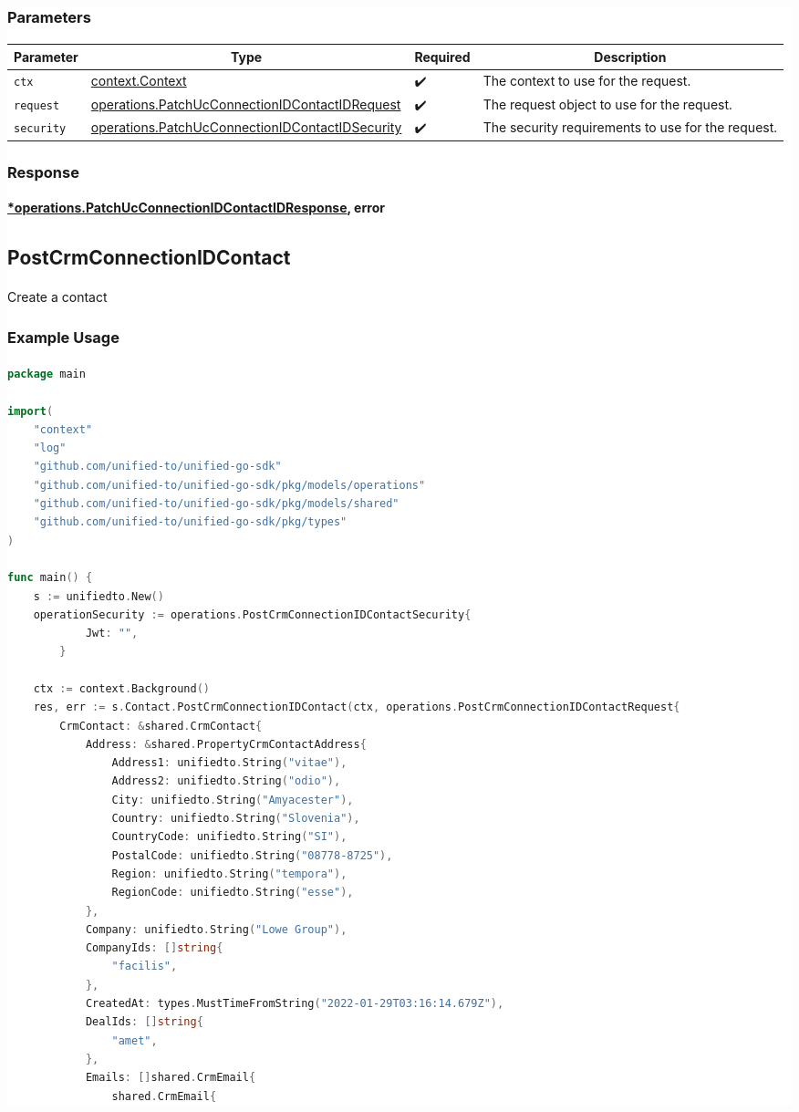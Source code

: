 ### Parameters

| Parameter                                                                                                          | Type                                                                                                               | Required                                                                                                           | Description                                                                                                        |
| ------------------------------------------------------------------------------------------------------------------ | ------------------------------------------------------------------------------------------------------------------ | ------------------------------------------------------------------------------------------------------------------ | ------------------------------------------------------------------------------------------------------------------ |
| `ctx`                                                                                                              | [context.Context](https://pkg.go.dev/context#Context)                                                              | :heavy_check_mark:                                                                                                 | The context to use for the request.                                                                                |
| `request`                                                                                                          | [operations.PatchUcConnectionIDContactIDRequest](../../models/operations/patchucconnectionidcontactidrequest.md)   | :heavy_check_mark:                                                                                                 | The request object to use for the request.                                                                         |
| `security`                                                                                                         | [operations.PatchUcConnectionIDContactIDSecurity](../../models/operations/patchucconnectionidcontactidsecurity.md) | :heavy_check_mark:                                                                                                 | The security requirements to use for the request.                                                                  |


### Response

**[*operations.PatchUcConnectionIDContactIDResponse](../../models/operations/patchucconnectionidcontactidresponse.md), error**


## PostCrmConnectionIDContact

Create a contact

### Example Usage

```go
package main

import(
	"context"
	"log"
	"github.com/unified-to/unified-go-sdk"
	"github.com/unified-to/unified-go-sdk/pkg/models/operations"
	"github.com/unified-to/unified-go-sdk/pkg/models/shared"
	"github.com/unified-to/unified-go-sdk/pkg/types"
)

func main() {
    s := unifiedto.New()
    operationSecurity := operations.PostCrmConnectionIDContactSecurity{
            Jwt: "",
        }

    ctx := context.Background()
    res, err := s.Contact.PostCrmConnectionIDContact(ctx, operations.PostCrmConnectionIDContactRequest{
        CrmContact: &shared.CrmContact{
            Address: &shared.PropertyCrmContactAddress{
                Address1: unifiedto.String("vitae"),
                Address2: unifiedto.String("odio"),
                City: unifiedto.String("Amyacester"),
                Country: unifiedto.String("Slovenia"),
                CountryCode: unifiedto.String("SI"),
                PostalCode: unifiedto.String("08778-8725"),
                Region: unifiedto.String("tempora"),
                RegionCode: unifiedto.String("esse"),
            },
            Company: unifiedto.String("Lowe Group"),
            CompanyIds: []string{
                "facilis",
            },
            CreatedAt: types.MustTimeFromString("2022-01-29T03:16:14.679Z"),
            DealIds: []string{
                "amet",
            },
            Emails: []shared.CrmEmail{
                shared.CrmEmail{
```